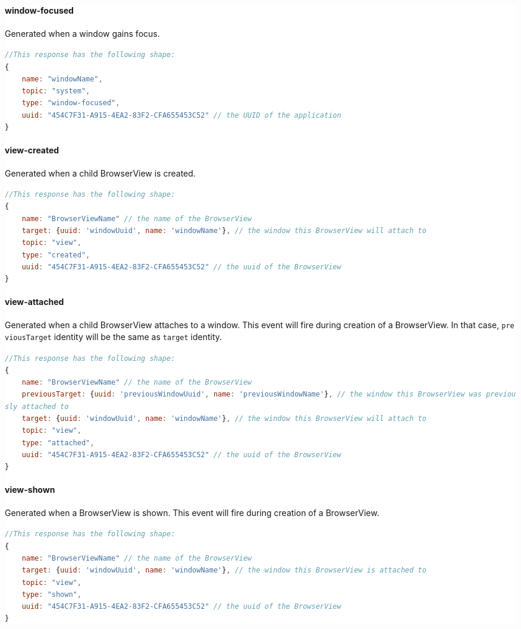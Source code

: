 #### window-focused
Generated when a window gains focus.
```js
//This response has the following shape:
{
    name: "windowName",
    topic: "system",
    type: "window-focused",
    uuid: "454C7F31-A915-4EA2-83F2-CFA655453C52" // the UUID of the application
}
```

#### view-created
Generated when a child BrowserView is created.
```js
//This response has the following shape:
{
    name: "BrowserViewName" // the name of the BrowserView
    target: {uuid: 'windowUuid', name: 'windowName'}, // the window this BrowserView will attach to
    topic: "view",
    type: "created",
    uuid: "454C7F31-A915-4EA2-83F2-CFA655453C52" // the uuid of the BrowserView
}
```

#### view-attached
Generated when a child BrowserView attaches to a window. This event will fire during creation of a BrowserView. In that case, `previousTarget` identity will be the same as `target` identity.
```js
//This response has the following shape:
{
    name: "BrowserViewName" // the name of the BrowserView
    previousTarget: {uuid: 'previousWindowUuid', name: 'previousWindowName'}, // the window this BrowserView was previously attached to
    target: {uuid: 'windowUuid', name: 'windowName'}, // the window this BrowserView will attach to
    topic: "view",
    type: "attached",
    uuid: "454C7F31-A915-4EA2-83F2-CFA655453C52" // the uuid of the BrowserView
}
```

#### view-shown
Generated when a BrowserView is shown. This event will fire during creation of a BrowserView.
```js
//This response has the following shape:
{
    name: "BrowserViewName" // the name of the BrowserView
    target: {uuid: 'windowUuid', name: 'windowName'}, // the window this BrowserView is attached to
    topic: "view",
    type: "shown",
    uuid: "454C7F31-A915-4EA2-83F2-CFA655453C52" // the uuid of the BrowserView
}
```
